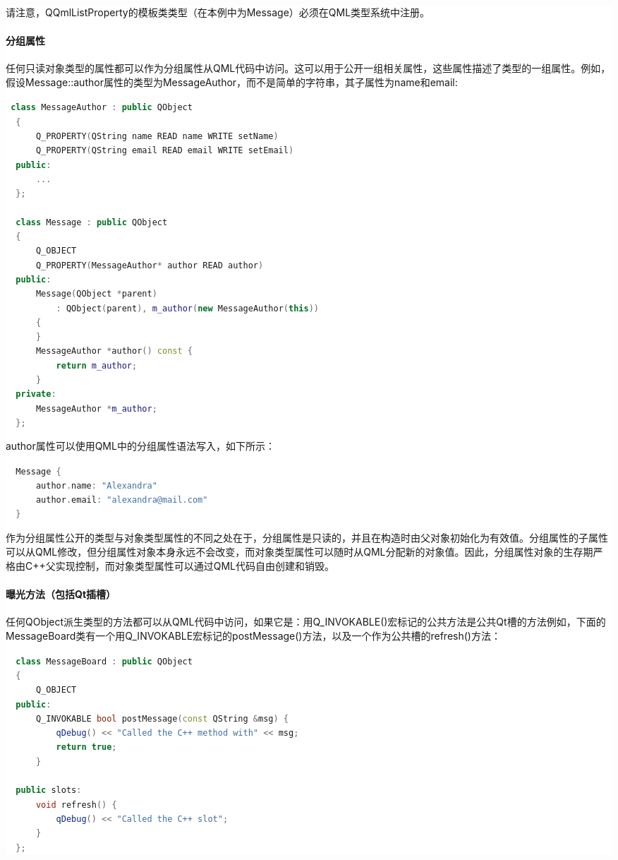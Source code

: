 请注意，QQmlListProperty的模板类类型（在本例中为Message）必须在QML类型系统中注册。

#### 分组属性

任何只读对象类型的属性都可以作为分组属性从QML代码中访问。这可以用于公开一组相关属性，这些属性描述了类型的一组属性。例如，假设Message::author属性的类型为MessageAuthor，而不是简单的字符串，其子属性为name和email:

```c++
 class MessageAuthor : public QObject
  {
      Q_PROPERTY(QString name READ name WRITE setName)
      Q_PROPERTY(QString email READ email WRITE setEmail)
  public:
      ...
  };

  class Message : public QObject
  {
      Q_OBJECT
      Q_PROPERTY(MessageAuthor* author READ author)
  public:
      Message(QObject *parent)
          : QObject(parent), m_author(new MessageAuthor(this))
      {
      }
      MessageAuthor *author() const {
          return m_author;
      }
  private:
      MessageAuthor *m_author;
  };

```

author属性可以使用QML中的分组属性语法写入，如下所示：

```c++
  Message {
      author.name: "Alexandra"
      author.email: "alexandra@mail.com"
  }
```

作为分组属性公开的类型与对象类型属性的不同之处在于，分组属性是只读的，并且在构造时由父对象初始化为有效值。分组属性的子属性可以从QML修改，但分组属性对象本身永远不会改变，而对象类型属性可以随时从QML分配新的对象值。因此，分组属性对象的生存期严格由C++父实现控制，而对象类型属性可以通过QML代码自由创建和销毁。

#### 曝光方法（包括Qt插槽）

任何QObject派生类型的方法都可以从QML代码中访问，如果它是：用Q_INVOKABLE()宏标记的公共方法是公共Qt槽的方法例如，下面的MessageBoard类有一个用Q_INVOKABLE宏标记的postMessage()方法，以及一个作为公共槽的refresh()方法：

```c++
  class MessageBoard : public QObject
  {
      Q_OBJECT
  public:
      Q_INVOKABLE bool postMessage(const QString &msg) {
          qDebug() << "Called the C++ method with" << msg;
          return true;
      }

  public slots:
      void refresh() {
          qDebug() << "Called the C++ slot";
      }
  };
```
